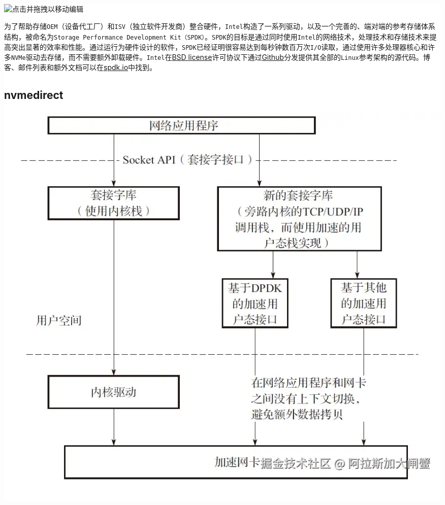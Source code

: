 ![](<> "点击并拖拽以移动")编辑

为了帮助存储`OEM`（设备代工厂）和`ISV`（独立软件开发商）整合硬件，`Intel`构造了一系列驱动，以及一个完善的、端对端的参考存储体系结构，被命名为`Storage Performance Development Kit（SPDK）`。`SPDK`的目标是通过同时使用`Intel`的网络技术，处理技术和存储技术来提高突出显著的效率和性能。通过运行为硬件设计的软件，`SPDK`已经证明很容易达到每秒钟数百万次`I/O`读取，通过使用许多处理器核心和许多`NVMe`驱动去存储，而不需要额外卸载硬件。`Intel`在[BSD license](https://github.com/spdk/spdk/blob/master/LICENSE "BSD license")许可协议下通过[Github](https://github.com/spdk "Github")分发提供其全部的`Linux`参考架构的源代码。博客、邮件列表和额外文档可以在[spdk.io](http://www.spdk.io/ "spdk.io")中找到。

## nvmedirect

![](./nvmdirect.png)​


​
